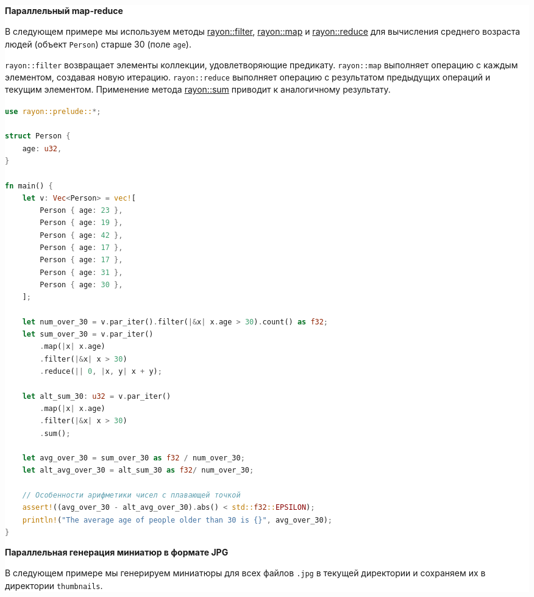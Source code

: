 __Параллельный map-reduce__

В следующем примере мы используем методы [rayon::filter](https://docs.rs/rayon/*/rayon/iter/trait.ParallelIterator.html#method.filter), [rayon::map](https://docs.rs/rayon/*/rayon/iter/trait.ParallelIterator.html#method.map) и [rayon::reduce](https://docs.rs/rayon/*/rayon/iter/trait.ParallelIterator.html#method.reduce) для вычисления среднего возраста людей (объект `Person`) старше 30 (поле `age`).

`rayon::filter` возвращает элементы коллекции, удовлетворяющие предикату. `rayon::map` выполняет операцию с каждым элементом, создавая новую итерацию. `rayon::reduce` выполняет операцию с результатом предыдущих операций и текущим элементом. Применение метода [rayon::sum](https://docs.rs/rayon/*/rayon/iter/trait.ParallelIterator.html#method.sum) приводит к аналогичному результату.

```rust
use rayon::prelude::*;

struct Person {
    age: u32,
}

fn main() {
    let v: Vec<Person> = vec![
        Person { age: 23 },
        Person { age: 19 },
        Person { age: 42 },
        Person { age: 17 },
        Person { age: 17 },
        Person { age: 31 },
        Person { age: 30 },
    ];

    let num_over_30 = v.par_iter().filter(|&x| x.age > 30).count() as f32;
    let sum_over_30 = v.par_iter()
        .map(|x| x.age)
        .filter(|&x| x > 30)
        .reduce(|| 0, |x, y| x + y);

    let alt_sum_30: u32 = v.par_iter()
        .map(|x| x.age)
        .filter(|&x| x > 30)
        .sum();

    let avg_over_30 = sum_over_30 as f32 / num_over_30;
    let alt_avg_over_30 = alt_sum_30 as f32/ num_over_30;

    // Особенности арифметики чисел с плавающей точкой
    assert!((avg_over_30 - alt_avg_over_30).abs() < std::f32::EPSILON);
    println!("The average age of people older than 30 is {}", avg_over_30);
}
```

__Параллельная генерация миниатюр в формате JPG__

В следующем примере мы генерируем миниатюры для всех файлов `.jpg` в текущей директории и сохраняем их в директории `thumbnails`.

